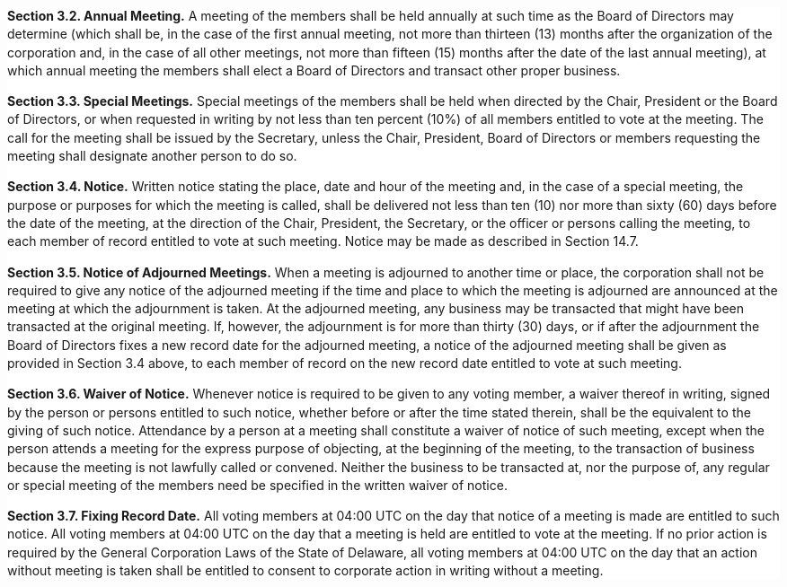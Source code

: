 **Section 3.2. Annual Meeting.** A meeting of the members shall be 
held annually at such time as the Board of Directors may determine 
(which shall be, in the case of the first annual meeting, not more 
than thirteen (13) months after the organization of the corporation 
and, in the case of all other meetings, not more than fifteen (15) 
months after the date of the last annual meeting), at which annual 
meeting the members shall elect a Board of Directors and transact 
other proper business.

**Section 3.3. Special Meetings.** Special meetings of the members
shall be held when directed by the Chair, President or the Board
of Directors, or when requested in writing by not less than ten
percent (10%) of all members entitled to vote at the meeting. The
call for the meeting shall be issued by the Secretary, unless the
Chair, President, Board of Directors or members requesting the
meeting shall designate another person to do so.

**Section 3.4. Notice.** Written notice stating the place, date and 
hour of the meeting and, in the case of a special meeting, the 
purpose or purposes for which the meeting is called, shall be 
delivered not less than ten (10) nor more than sixty (60) days 
before the date of the meeting, at the direction of the Chair, 
President, the Secretary, or the officer or persons calling the 
meeting, to each member of record entitled to vote at such meeting.
Notice may be made as described in Section 14.7.

**Section 3.5. Notice of Adjourned Meetings.** When a meeting is 
adjourned to another time or place, the corporation shall not be 
required to give any notice of the adjourned meeting if the time and 
place to which the meeting is adjourned are announced at the meeting 
at which the adjournment is taken. At the adjourned meeting, any 
business may be transacted that might have been transacted at the 
original meeting. If, however, the adjournment is for more than 
thirty (30) days, or if after the adjournment the Board of Directors 
fixes a new record date for the adjourned meeting, a notice of the 
adjourned meeting shall be given as provided in Section 3.4 above, 
to each member of record on the new record date entitled to vote at 
such meeting.

**Section 3.6. Waiver of Notice.** Whenever notice is required to be 
given to any voting member, a waiver thereof in writing, signed by the 
person or persons entitled to such notice, whether before or after the 
time stated therein, shall be the equivalent to the giving of such
notice. Attendance by a person at a meeting shall constitute a
waiver of notice of such meeting, except when the person attends a
meeting for the express purpose of objecting, at the beginning of
the meeting, to the transaction of business because the meeting is
not lawfully called or convened. Neither the business to be
transacted at, nor the purpose of, any regular or special meeting of
the members need be specified in the written waiver of notice.

**Section 3.7. Fixing Record Date.** All voting members at 04:00 UTC
on the day that notice of a meeting is made are entitled to such
notice. All voting members at 04:00 UTC on the day that a meeting is
held are entitled to vote at the meeting.  If no prior action is
required by the General Corporation Laws of the State of Delaware,
all voting members at 04:00 UTC on the day that an action without
meeting is taken shall be entitled to consent to corporate action in
writing without a meeting.
